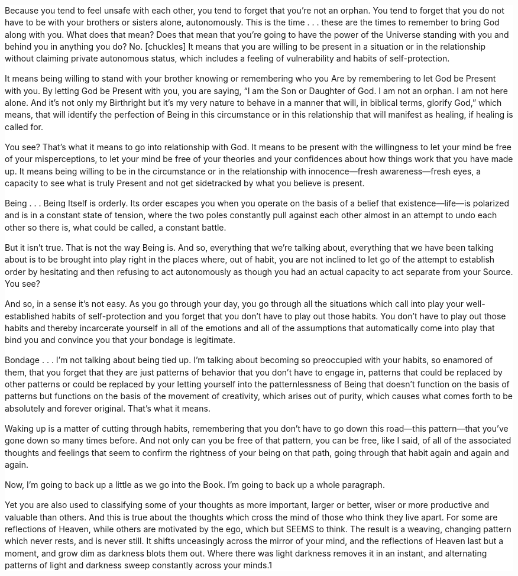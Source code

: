 Because you tend to feel unsafe with each other, you tend to forget that you’re not an orphan.  You tend to forget that you do not have to be with your brothers or sisters alone, autonomously.  This is the time . . . these are the times to remember to bring God along with you.  What does that mean?  Does that mean that you’re going to have the power of the Universe standing with you and behind you in anything you do?  No. [chuckles] It means that you are willing to be present in a situation or in the relationship without claiming private autonomous status, which includes a feeling of vulnerability and habits of self-protection.

It means being willing to stand with your brother knowing or remembering who you Are by remembering to let God be Present with you.  By letting God be Present with you, you are saying, “I am the Son or Daughter of God.  I am not an orphan.  I am not here alone.  And it’s not only my Birthright but it’s my very nature to behave in a manner that will, in biblical terms, glorify God,” which means, that will identify the perfection of Being in this circumstance or in this relationship that will manifest as healing, if healing is called for.  

You see?  That’s what it means to go into relationship with God.  It means to be present with the willingness to let your mind be free of your misperceptions, to let your mind be free of your theories and your confidences about how things work that you have made up.  It means being willing to be in the circumstance or in the relationship with innocence—fresh awareness—fresh eyes, a capacity to see what is truly Present and not get sidetracked by what you believe is present.  

Being . . . Being Itself is orderly.  Its order escapes you when you operate on the basis of a belief that existence—life—is polarized and is in a constant state of tension, where the two poles constantly pull against each other almost in an attempt to undo each other so there is, what could be called, a constant battle.

But it isn’t true.  That is not the way Being is.  And so, everything that we’re talking about, everything that we have been talking about is to be brought into play right in the places where, out of habit, you are not inclined to let go of the attempt to establish order by hesitating and then refusing to act autonomously as though you had an actual capacity to act separate from your Source.  You see?

And so, in a sense it’s not easy.  As you go through your day, you go through all the situations which call into play your well-established habits of self-protection and you forget that you don’t have to play out those habits.  You don’t have to play out those habits and thereby incarcerate yourself in all of the emotions and all of the assumptions that automatically come into play that  bind you and convince you that your bondage is legitimate.   

Bondage . . . I’m not talking about being tied up.  I’m talking about becoming so preoccupied with your habits, so enamored of them, that you forget that they are just patterns of behavior that you don’t have to engage in, patterns that could be replaced by other patterns or could be replaced by your letting yourself into the patternlessness of Being that doesn’t function on the basis of patterns but functions on the basis of the movement of creativity, which arises out of purity, which causes what comes forth to be absolutely and forever original.  That’s what it means.

Waking up is a matter of cutting through habits, remembering that you don’t have to go down this road—this pattern—that you’ve gone down so many times before.  And not only can you be free of that pattern, you can be free, like I said, of all of the associated thoughts and feelings that seem to confirm the rightness of your being on that path, going through that habit again and again and again. 

Now, I’m going to back up a little as we go into the Book.  I’m going to back up a whole paragraph.

Yet you are also used to classifying some of your thoughts as more important, larger or better, wiser or more productive and valuable than others.  And this is true about the thoughts which cross the mind of those who think they live apart.  For some are reflections of Heaven, while others are motivated by the ego, which but SEEMS to think.  The result is a weaving, changing pattern which never rests, and is never still.  It shifts unceasingly across the mirror of your mind, and the reflections of Heaven last but a moment, and grow dim as darkness blots them out.  Where there was light darkness removes it in an instant, and alternating patterns of light and darkness sweep constantly across your minds.1
